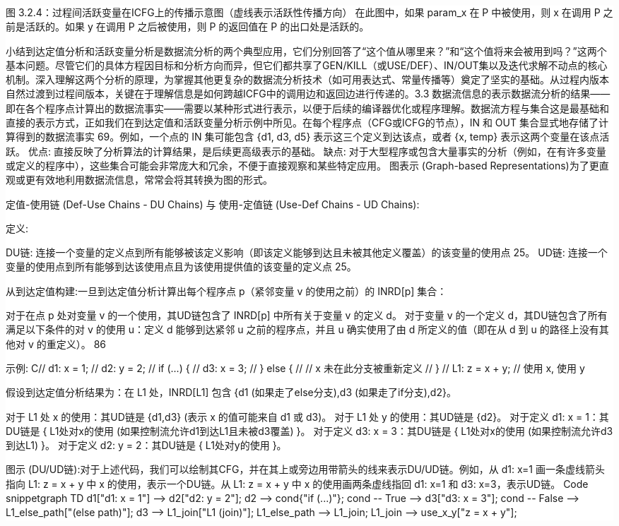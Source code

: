 图 3.2.4：过程间活跃变量在ICFG上的传播示意图（虚线表示活跃性传播方向）
在此图中，如果 param_x 在 P 中被使用，则 x 在调用 P 之前是活跃的。如果 y 在调用 P 之后被使用，则 P 的返回值在 P 的出口处是活跃的。


小结到达定值分析和活跃变量分析是数据流分析的两个典型应用，它们分别回答了“这个值从哪里来？”和“这个值将来会被用到吗？”这两个基本问题。尽管它们的具体方程因目标和分析方向而异，但它们都共享了GEN/KILL（或USE/DEF）、IN/OUT集以及迭代求解不动点的核心机制。深入理解这两个分析的原理，为掌握其他更复杂的数据流分析技术（如可用表达式、常量传播等）奠定了坚实的基础。从过程内版本自然过渡到过程间版本，关键在于理解信息是如何跨越ICFG中的调用边和返回边进行传递的。3.3 数据流信息的表示数据流分析的结果——即在各个程序点计算出的数据流事实——需要以某种形式进行表示，以便于后续的编译器优化或程序理解。数据流方程与集合这是最基础和直接的表示方式，正如我们在到达定值和活跃变量分析示例中所见。在每个程序点（CFG或ICFG的节点），IN 和 OUT 集合显式地存储了计算得到的数据流事实 69。例如，一个点的 IN 集可能包含 {d1, d3, d5} 表示这三个定义到达该点，或者 {x, temp} 表示这两个变量在该点活跃。
优点: 直接反映了分析算法的计算结果，是后续更高级表示的基础。
缺点: 对于大型程序或包含大量事实的分析（例如，在有许多变量或定义的程序中），这些集合可能会非常庞大和冗余，不便于直接观察和某些特定应用。
图表示 (Graph-based Representations)为了更直观或更有效地利用数据流信息，常常会将其转换为图的形式。

定值-使用链 (Def-Use Chains - DU Chains) 与 使用-定值链 (Use-Def Chains - UD Chains):


定义:

DU链: 连接一个变量的定义点到所有能够被该定义影响（即该定义能够到达且未被其他定义覆盖）的该变量的使用点 25。
UD链: 连接一个变量的使用点到所有能够到达该使用点且为该使用提供值的该变量的定义点 25。



从到达定值构建:一旦到达定值分析计算出每个程序点 p（紧邻变量 v 的使用之前）的 INRD​[p] 集合：

对于在点 p 处对变量 v 的一个使用，其UD链包含了 INRD​[p] 中所有关于变量 v 的定义 d。
对于变量 v 的一个定义 d，其DU链包含了所有满足以下条件的对 v 的使用 u：定义 d 能够到达紧邻 u 之前的程序点，并且 u 确实使用了由 d 所定义的值（即在从 d 到 u 的路径上没有其他对 v 的重定义）。
86



示例:
C// d1: x = 1;
// d2: y = 2;
//     if (...) {
// d3:   x = 3;
//     } else {
//       // x 未在此分支被重新定义
//     }
// L1: z = x + y; // 使用 x, 使用 y

假设到达定值分析结果为：在 L1 处，INRD​[L1] 包含 {d1 (如果走了else分支),d3 (如果走了if分支),d2}。

对于 L1 处 x 的使用：其UD链是 {d1,d3} (表示 x 的值可能来自 d1 或 d3)。
对于 L1 处 y 的使用：其UD链是 {d2}。
对于定义 d1: x = 1：其DU链是 { L1处对x的使用 (如果控制流允许d1到达L1且未被d3覆盖) }。
对于定义 d3: x = 3：其DU链是 { L1处对x的使用 (如果控制流允许d3到达L1) }。
对于定义 d2: y = 2：其DU链是 { L1处对y的使用 }。



图示 (DU/UD链):对于上述代码，我们可以绘制其CFG，并在其上或旁边用带箭头的线来表示DU/UD链。例如，从 d1: x=1 画一条虚线箭头指向 L1: z = x + y 中 x 的使用，表示一个DU链。从 L1: z = x + y 中 x 的使用画两条虚线指回 d1: x=1 和 d3: x=3，表示UD链。
Code snippetgraph TD
    d1["d1: x = 1"] --> d2["d2: y = 2"];
    d2 --> cond{"if (...)"};
    cond -- True --> d3["d3: x = 3"];
    cond -- False --> L1_else_path["(else path)"];
    d3 --> L1_join["L1 (join)"];
    L1_else_path --> L1_join;
    L1_join --> use_x_y["z = x + y"];
